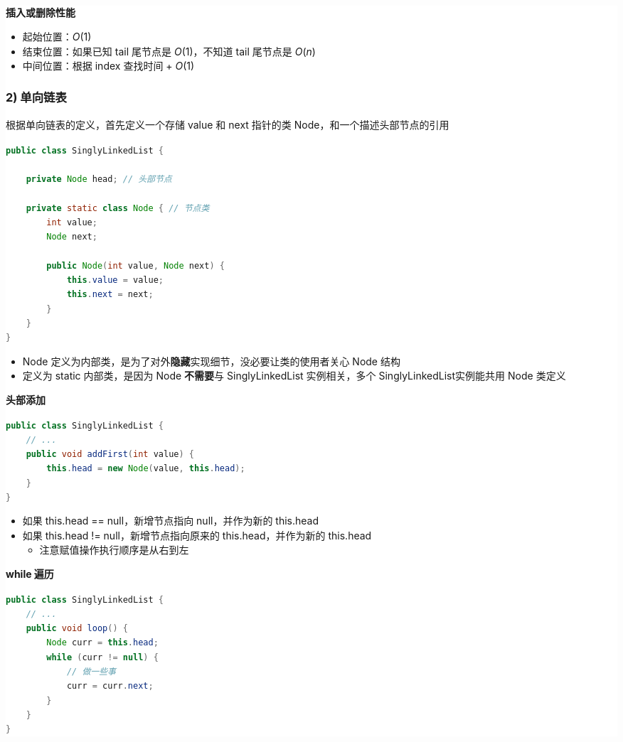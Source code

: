 **插入或删除性能**

* 起始位置：$O(1)$
* 结束位置：如果已知 tail 尾节点是 $O(1)$，不知道 tail 尾节点是 $O(n)$
* 中间位置：根据 index 查找时间 + $O(1)$



### 2) 单向链表

根据单向链表的定义，首先定义一个存储 value 和 next 指针的类 Node，和一个描述头部节点的引用

```java
public class SinglyLinkedList {
    
    private Node head; // 头部节点
    
    private static class Node { // 节点类
        int value;
        Node next;

        public Node(int value, Node next) {
            this.value = value;
            this.next = next;
        }
    }
}
```

* Node 定义为内部类，是为了对外**隐藏**实现细节，没必要让类的使用者关心 Node 结构
* 定义为 static 内部类，是因为 Node **不需要**与 SinglyLinkedList 实例相关，多个 SinglyLinkedList实例能共用 Node 类定义



**头部添加**

```java
public class SinglyLinkedList {
    // ...
    public void addFirst(int value) {
		this.head = new Node(value, this.head);
    }
}
```

* 如果 this.head == null，新增节点指向 null，并作为新的 this.head
* 如果 this.head != null，新增节点指向原来的 this.head，并作为新的 this.head
  * 注意赋值操作执行顺序是从右到左



**while 遍历**

```java
public class SinglyLinkedList {
    // ...
    public void loop() {
        Node curr = this.head;
        while (curr != null) {
            // 做一些事
            curr = curr.next;
        }
    }
}
```
